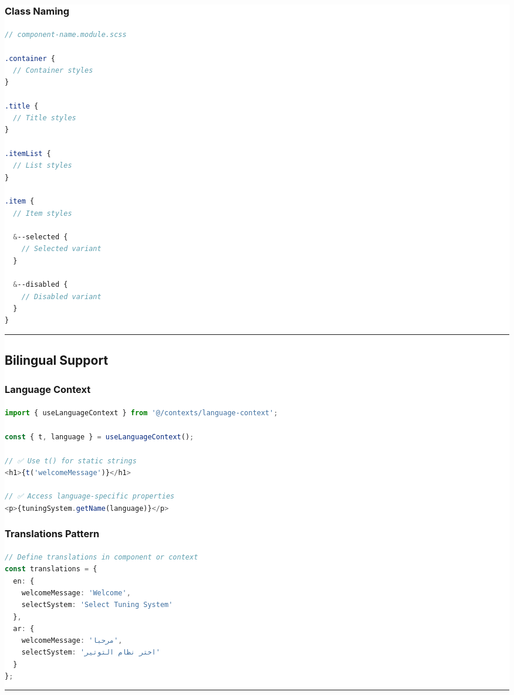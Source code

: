 ### Class Naming

```scss
// component-name.module.scss

.container {
  // Container styles
}

.title {
  // Title styles
}

.itemList {
  // List styles
}

.item {
  // Item styles
  
  &--selected {
    // Selected variant
  }
  
  &--disabled {
    // Disabled variant
  }
}
```

---

## Bilingual Support

### Language Context

```typescript
import { useLanguageContext } from '@/contexts/language-context';

const { t, language } = useLanguageContext();

// ✅ Use t() for static strings
<h1>{t('welcomeMessage')}</h1>

// ✅ Access language-specific properties
<p>{tuningSystem.getName(language)}</p>
```

### Translations Pattern

```typescript
// Define translations in component or context
const translations = {
  en: {
    welcomeMessage: 'Welcome',
    selectSystem: 'Select Tuning System'
  },
  ar: {
    welcomeMessage: 'مرحبا',
    selectSystem: 'اختر نظام التوتير'
  }
};
```

---